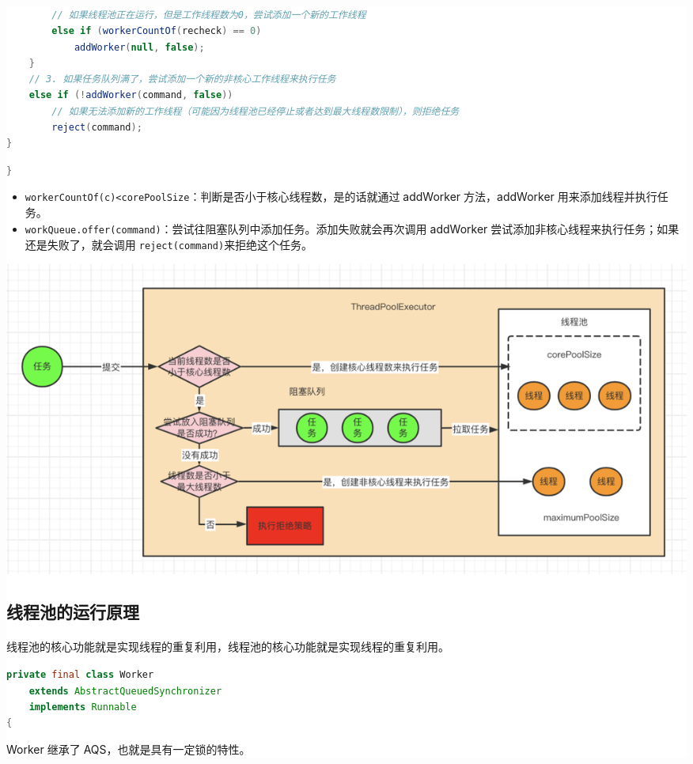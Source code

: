 ```java
        // 如果线程池正在运行，但是工作线程数为0，尝试添加一个新的工作线程
        else if (workerCountOf(recheck) == 0)
            addWorker(null, false);
    }
    // 3. 如果任务队列满了，尝试添加一个新的非核心工作线程来执行任务
    else if (!addWorker(command, false))
        // 如果无法添加新的工作线程（可能因为线程池已经停止或者达到最大线程数限制），则拒绝任务
        reject(command);
}
```

```java
}
```

- `workerCountOf(c)<corePoolSize`：判断是否小于核心线程数，是的话就通过 addWorker 方法，addWorker 用来添加线程并执行任务。
- `workQueue.offer(command)`：尝试往阻塞队列中添加任务。添加失败就会再次调用 addWorker 尝试添加非核心线程来执行任务；如果还是失败了，就会调用 `reject(command)`来拒绝这个任务。

![02ede02b26c85d797a995abf520e08b5](线程池.assets/02ede02b26c85d797a995abf520e08b5.png)

## 线程池的运行原理

线程池的核心功能就是实现线程的重复利用，线程池的核心功能就是实现线程的重复利用。

```java
private final class Worker
    extends AbstractQueuedSynchronizer
    implements Runnable
{
```

Worker 继承了 AQS，也就是具有一定锁的特性。
